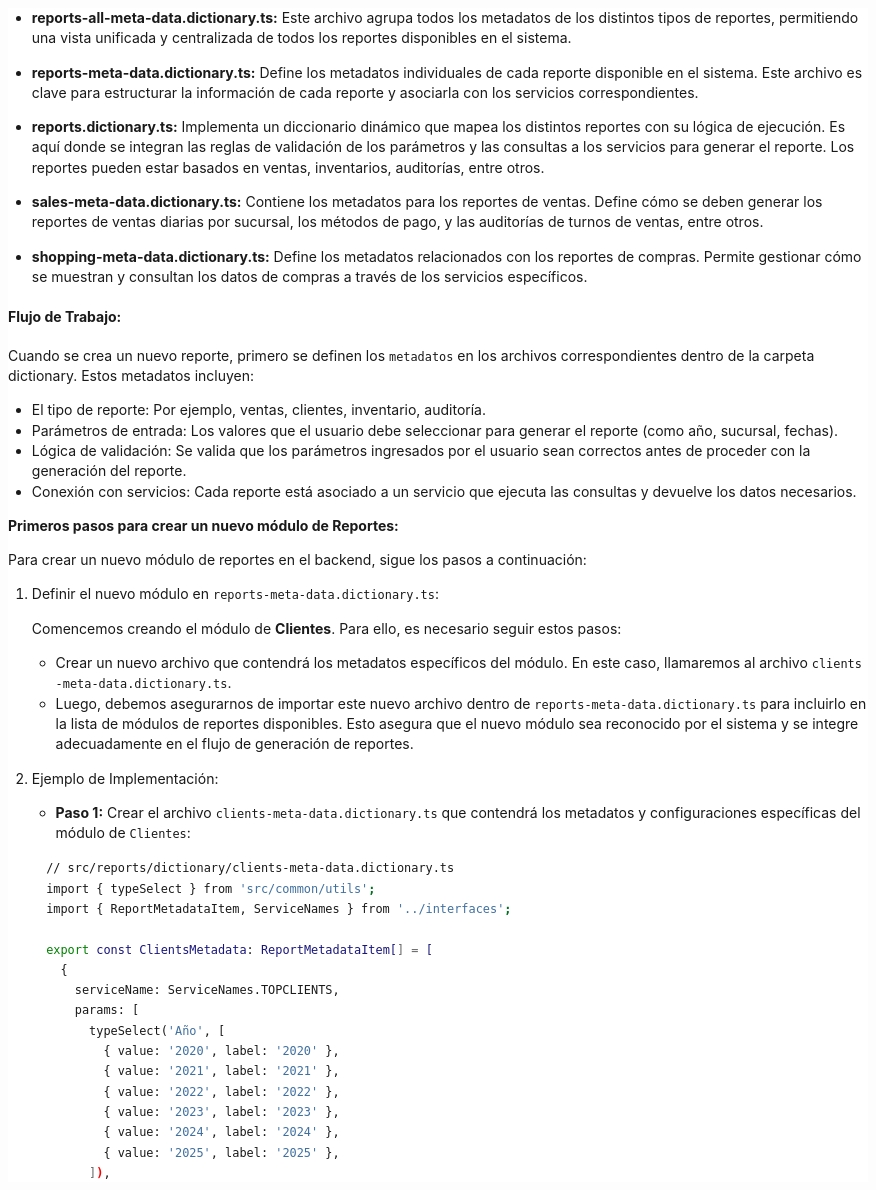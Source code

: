 - **reports-all-meta-data.dictionary.ts:** Este archivo agrupa todos los metadatos de los distintos tipos de reportes, permitiendo una vista unificada y centralizada de todos los reportes disponibles en el sistema.

- **reports-meta-data.dictionary.ts:** Define los metadatos individuales de cada reporte disponible en el sistema. Este archivo es clave para estructurar la información de cada reporte y asociarla con los servicios correspondientes.

- **reports.dictionary.ts:** Implementa un diccionario dinámico que mapea los distintos reportes con su lógica de ejecución. Es aquí donde se integran las reglas de validación de los parámetros y las consultas a los servicios para generar el reporte. Los reportes pueden estar basados en ventas, inventarios, auditorías, entre otros.

- **sales-meta-data.dictionary.ts:** Contiene los metadatos para los reportes de ventas. Define cómo se deben generar los reportes de ventas diarias por sucursal, los métodos de pago, y las auditorías de turnos de ventas, entre otros.

- **shopping-meta-data.dictionary.ts:** Define los metadatos relacionados con los reportes de compras. Permite gestionar cómo se muestran y consultan los datos de compras a través de los servicios específicos.

#### Flujo de Trabajo:

Cuando se crea un nuevo reporte, primero se definen los `metadatos` en los archivos correspondientes dentro de la carpeta dictionary. Estos metadatos incluyen:

- El tipo de reporte: Por ejemplo, ventas, clientes, inventario, auditoría.
- Parámetros de entrada: Los valores que el usuario debe seleccionar para generar el reporte (como año, sucursal, fechas).
- Lógica de validación: Se valida que los parámetros ingresados por el usuario sean correctos antes de proceder con la generación del reporte.
- Conexión con servicios: Cada reporte está asociado a un servicio que ejecuta las consultas y devuelve los datos necesarios.

**Primeros pasos para crear un nuevo módulo de Reportes:**

Para crear un nuevo módulo de reportes en el backend, sigue los pasos a continuación:

1. Definir el nuevo módulo en `reports-meta-data.dictionary.ts`:

   Comencemos creando el módulo de **Clientes**. Para ello, es necesario seguir estos pasos:

   - Crear un nuevo archivo que contendrá los metadatos específicos del módulo. En este caso, llamaremos al archivo `clients-meta-data.dictionary.ts`.
   - Luego, debemos asegurarnos de importar este nuevo archivo dentro de `reports-meta-data.dictionary.ts` para incluirlo en la lista de módulos de reportes disponibles. Esto asegura que el nuevo módulo sea reconocido por el sistema y se integre adecuadamente en el flujo de generación de reportes.

2. Ejemplo de Implementación:

   - **Paso 1:** Crear el archivo `clients-meta-data.dictionary.ts` que contendrá los metadatos y configuraciones específicas del módulo de `Clientes`:

   ```bash
     // src/reports/dictionary/clients-meta-data.dictionary.ts
     import { typeSelect } from 'src/common/utils';
     import { ReportMetadataItem, ServiceNames } from '../interfaces';

     export const ClientsMetadata: ReportMetadataItem[] = [
       {
         serviceName: ServiceNames.TOPCLIENTS,
         params: [
           typeSelect('Año', [
             { value: '2020', label: '2020' },
             { value: '2021', label: '2021' },
             { value: '2022', label: '2022' },
             { value: '2023', label: '2023' },
             { value: '2024', label: '2024' },
             { value: '2025', label: '2025' },
           ]),
   ```